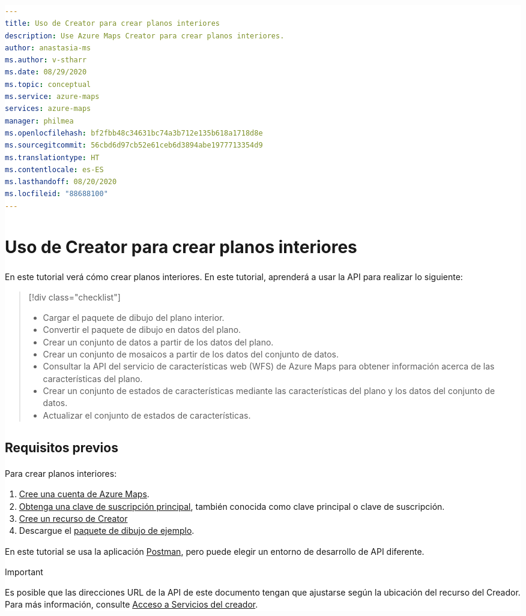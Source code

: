 ```yaml
---
title: Uso de Creator para crear planos interiores
description: Use Azure Maps Creator para crear planos interiores.
author: anastasia-ms
ms.author: v-stharr
ms.date: 08/29/2020
ms.topic: conceptual
ms.service: azure-maps
services: azure-maps
manager: philmea
ms.openlocfilehash: bf2fbb48c34631bc74a3b712e135b618a1718d8e
ms.sourcegitcommit: 56cbd6d97cb52e61ceb6d3894abe1977713354d9
ms.translationtype: HT
ms.contentlocale: es-ES
ms.lasthandoff: 08/20/2020
ms.locfileid: "88688100"
---
```

# <a name="use-creator-to-create-indoor-maps"></a>Uso de Creator para crear planos interiores

En este tutorial verá cómo crear planos interiores. En este tutorial, aprenderá a usar la API para realizar lo siguiente:

> [!div class="checklist"]
> * Cargar el paquete de dibujo del plano interior.
> * Convertir el paquete de dibujo en datos del plano.
> * Crear un conjunto de datos a partir de los datos del plano.
> * Crear un conjunto de mosaicos a partir de los datos del conjunto de datos.
> * Consultar la API del servicio de características web (WFS) de Azure Maps para obtener información acerca de las características del plano.
> * Crear un conjunto de estados de características mediante las características del plano y los datos del conjunto de datos.
> * Actualizar el conjunto de estados de características.

## <a name="prerequisites"></a>Requisitos previos

Para crear planos interiores:

1. [Cree una cuenta de Azure Maps](quick-demo-map-app.md#create-an-azure-maps-account).
2. [Obtenga una clave de suscripción principal](quick-demo-map-app.md#get-the-primary-key-for-your-account), también conocida como clave principal o clave de suscripción.
3. [Cree un recurso de Creator](how-to-manage-creator.md)
4. Descargue el [paquete de dibujo de ejemplo](https://github.com/Azure-Samples/am-creator-indoor-data-examples).

En este tutorial se usa la aplicación [Postman](https://www.postman.com/), pero puede elegir un entorno de desarrollo de API diferente.

>[!IMPORTANT]
> Es posible que las direcciones URL de la API de este documento tengan que ajustarse según la ubicación del recurso del Creador. Para más información, consulte [Acceso a Servicios del creador](how-to-manage-creator.md#access-to-creator-services).
